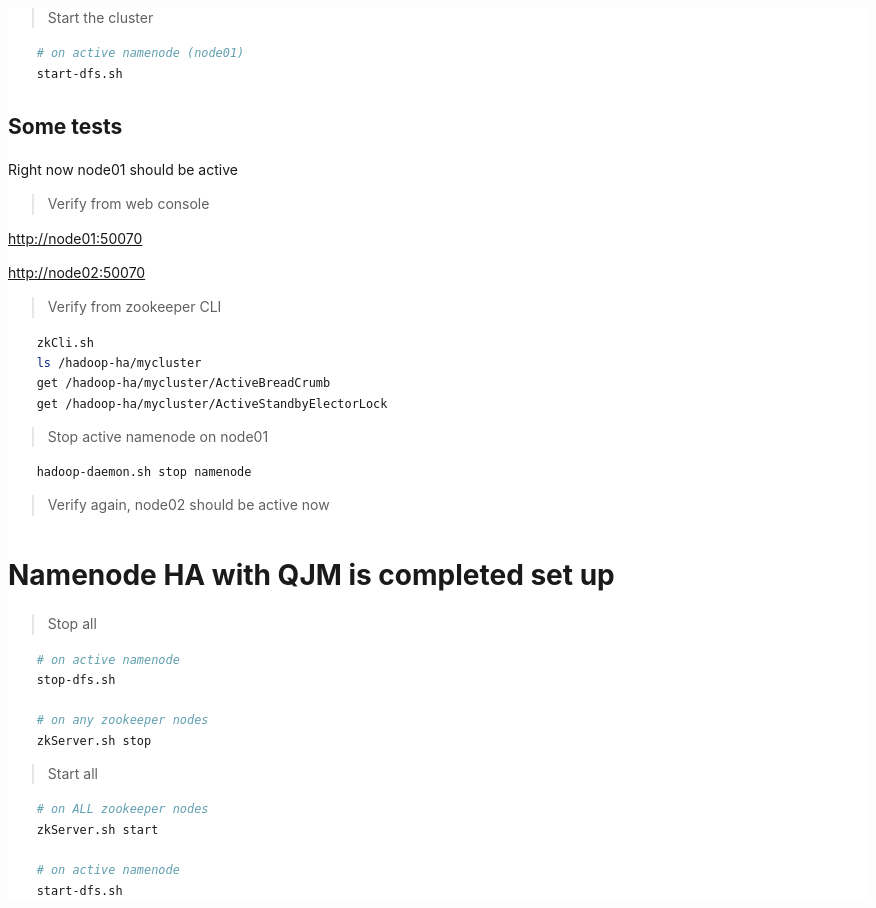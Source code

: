 > Start the cluster

```bash
    # on active namenode (node01)
    start-dfs.sh
```

## Some tests

Right now node01 should be active

> Verify from web console

<http://node01:50070>

<http://node02:50070>

> Verify from zookeeper CLI

```bash
    zkCli.sh
    ls /hadoop-ha/mycluster
    get /hadoop-ha/mycluster/ActiveBreadCrumb
    get /hadoop-ha/mycluster/ActiveStandbyElectorLock
```

> Stop active namenode on node01

```bash
    hadoop-daemon.sh stop namenode
```

> Verify again, node02 should be active now

# Namenode HA with QJM is completed set up

> Stop all

```bash
    # on active namenode
    stop-dfs.sh
    
    # on any zookeeper nodes
    zkServer.sh stop
```

> Start all

```bash
    # on ALL zookeeper nodes
    zkServer.sh start
    
    # on active namenode
    start-dfs.sh
```
